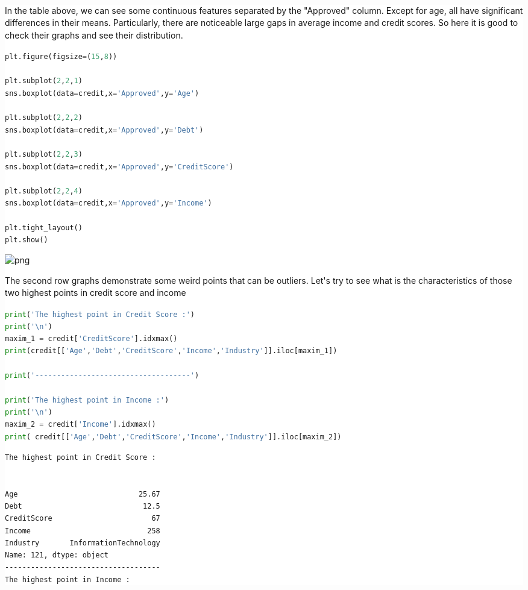 

In the table above, we can see some continuous features separated by the "Approved" column. Except for age, all have significant differences in their means. Particularly, there are noticeable large gaps in average income and credit scores. So here it is good to check their graphs and see their distribution.


```python
plt.figure(figsize=(15,8))

plt.subplot(2,2,1)
sns.boxplot(data=credit,x='Approved',y='Age')

plt.subplot(2,2,2)
sns.boxplot(data=credit,x='Approved',y='Debt')

plt.subplot(2,2,3)
sns.boxplot(data=credit,x='Approved',y='CreditScore')

plt.subplot(2,2,4)
sns.boxplot(data=credit,x='Approved',y='Income')

plt.tight_layout()
plt.show()
```


    
![png](Credit_Approval_Final_files/Credit_Approval_Final_19_0.png)
    


The second row graphs demonstrate some weird points that can be outliers. Let's try to see what is the characteristics of those two highest points in credit score and income


```python
print('The highest point in Credit Score :')
print('\n')
maxim_1 = credit['CreditScore'].idxmax()
print(credit[['Age','Debt','CreditScore','Income','Industry']].iloc[maxim_1])

print('------------------------------------')

print('The highest point in Income :')
print('\n')
maxim_2 = credit['Income'].idxmax()
print( credit[['Age','Debt','CreditScore','Income','Industry']].iloc[maxim_2])

```

    The highest point in Credit Score :
    
    
    Age                            25.67
    Debt                            12.5
    CreditScore                       67
    Income                           258
    Industry       InformationTechnology
    Name: 121, dtype: object
    ------------------------------------
    The highest point in Income :
    